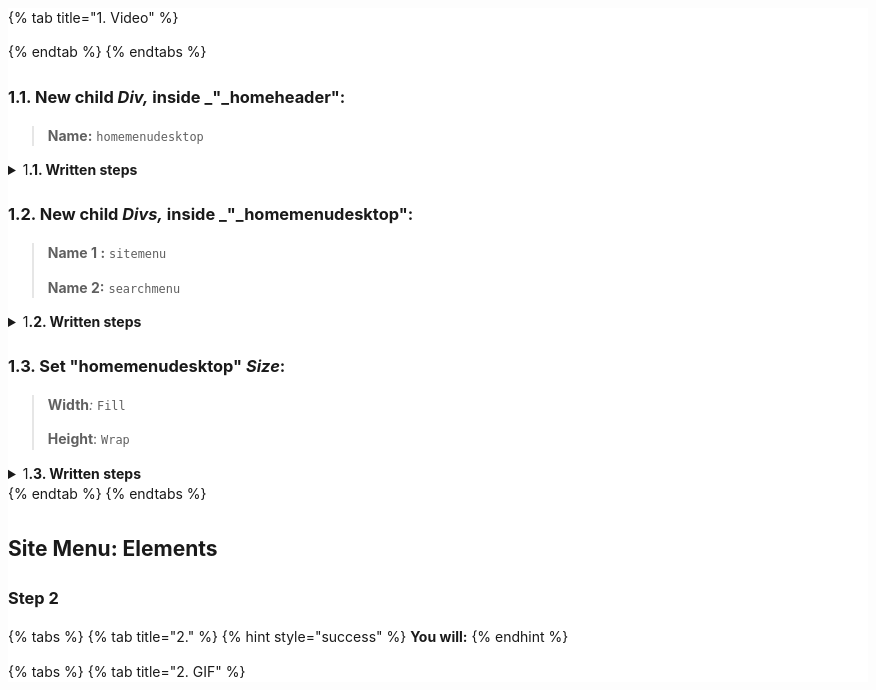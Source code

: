 {% tab title="1. Video" %}

{% endtab %}
{% endtabs %}



### **1.1.** New child _Div,_ inside _"_homeheader":

> **Name:** `homemenudesktop`

<details><summary>1<strong>.1. Written steps</strong></summary></details>



### **1.2.** New child _Divs,_ inside _"_homemenudesktop":

> **Name 1 :** `sitemenu`
>
> **Name 2:** `searchmenu`

<details><summary>1<strong>.2. Written steps</strong></summary></details>



### **1.3.** Set "homemenudesktop" _Size_:

> **Width**_:_ `Fill`
>
> **Height**: `Wrap`

<details><summary>1<strong>.3. Written steps</strong></summary></details>
{% endtab %}
{% endtabs %}





## Site Menu: Elements

### Step 2

{% tabs %}
{% tab title="2." %}
{% hint style="success" %}
**You will:**
{% endhint %}

{% tabs %}
{% tab title="2. GIF" %}